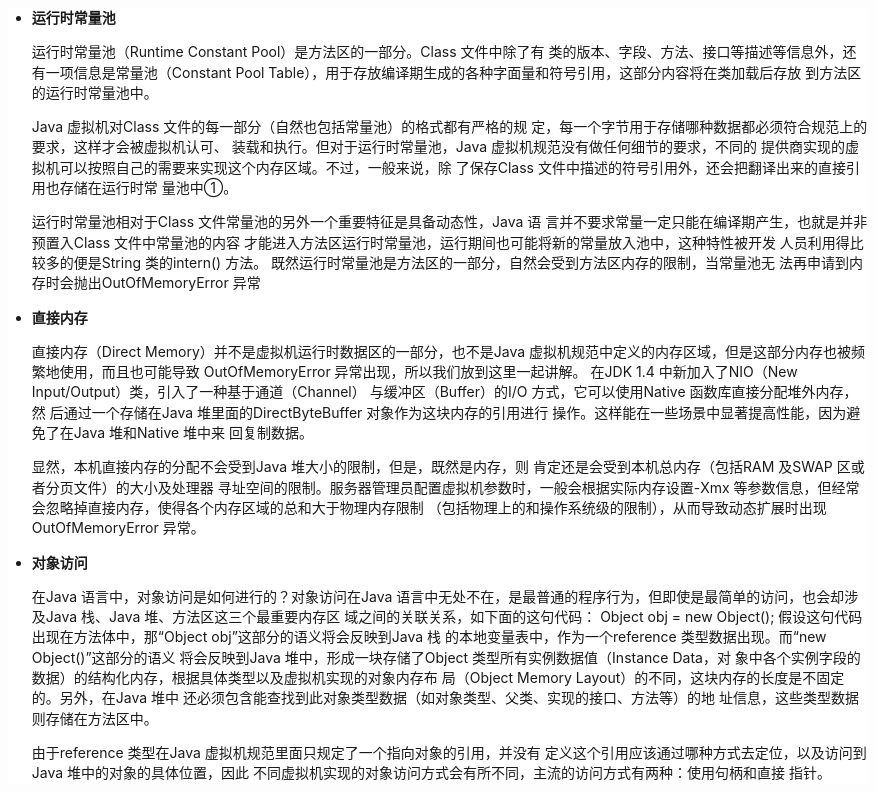 - **运行时常量池**

  运行时常量池（Runtime Constant Pool）是方法区的一部分。Class 文件中除了有
  类的版本、字段、方法、接口等描述等信息外，还有一项信息是常量池（Constant Pool
  Table），用于存放编译期生成的各种字面量和符号引用，这部分内容将在类加载后存放
  到方法区的运行时常量池中。

  Java 虚拟机对Class 文件的每一部分（自然也包括常量池）的格式都有严格的规
  定，每一个字节用于存储哪种数据都必须符合规范上的要求，这样才会被虚拟机认可、
  装载和执行。但对于运行时常量池，Java 虚拟机规范没有做任何细节的要求，不同的
  提供商实现的虚拟机可以按照自己的需要来实现这个内存区域。不过，一般来说，除
  了保存Class 文件中描述的符号引用外，还会把翻译出来的直接引用也存储在运行时常
  量池中①。

  运行时常量池相对于Class 文件常量池的另外一个重要特征是具备动态性，Java 语
  言并不要求常量一定只能在编译期产生，也就是并非预置入Class 文件中常量池的内容
  才能进入方法区运行时常量池，运行期间也可能将新的常量放入池中，这种特性被开发
  人员利用得比较多的便是String 类的intern() 方法。
  既然运行时常量池是方法区的一部分，自然会受到方法区内存的限制，当常量池无
  法再申请到内存时会抛出OutOfMemoryError 异常

- **直接内存**

  直接内存（Direct Memory）并不是虚拟机运行时数据区的一部分，也不是Java
  虚拟机规范中定义的内存区域，但是这部分内存也被频繁地使用，而且也可能导致
  OutOfMemoryError 异常出现，所以我们放到这里一起讲解。
  在JDK 1.4 中新加入了NIO（New Input/Output）类，引入了一种基于通道（Channel）
  与缓冲区（Buffer）的I/O 方式，它可以使用Native 函数库直接分配堆外内存，然
  后通过一个存储在Java 堆里面的DirectByteBuffer 对象作为这块内存的引用进行
  操作。这样能在一些场景中显著提高性能，因为避免了在Java 堆和Native 堆中来
  回复制数据。

  显然，本机直接内存的分配不会受到Java 堆大小的限制，但是，既然是内存，则
  肯定还是会受到本机总内存（包括RAM 及SWAP 区或者分页文件）的大小及处理器
  寻址空间的限制。服务器管理员配置虚拟机参数时，一般会根据实际内存设置-Xmx
  等参数信息，但经常会忽略掉直接内存，使得各个内存区域的总和大于物理内存限制
  （包括物理上的和操作系统级的限制），从而导致动态扩展时出现OutOfMemoryError
  异常。

- **对象访问**

  在Java 语言中，对象访问是如何进行的？对象访问在Java 语言中无处不在，是最普通的程序行为，但即使是最简单的访问，也会却涉及Java 栈、Java 堆、方法区这三个最重要内存区
  域之间的关联关系，如下面的这句代码：
      Object obj = new Object();
  假设这句代码出现在方法体中，那“Object obj”这部分的语义将会反映到Java 栈
  的本地变量表中，作为一个reference 类型数据出现。而“new Object()”这部分的语义
  将会反映到Java 堆中，形成一块存储了Object 类型所有实例数据值（Instance Data，对
  象中各个实例字段的数据）的结构化内存，根据具体类型以及虚拟机实现的对象内存布
  局（Object Memory Layout）的不同，这块内存的长度是不固定的。另外，在Java 堆中
  还必须包含能查找到此对象类型数据（如对象类型、父类、实现的接口、方法等）的地
  址信息，这些类型数据则存储在方法区中。

  由于reference 类型在Java 虚拟机规范里面只规定了一个指向对象的引用，并没有
  定义这个引用应该通过哪种方式去定位，以及访问到Java 堆中的对象的具体位置，因此
  不同虚拟机实现的对象访问方式会有所不同，主流的访问方式有两种：使用句柄和直接
  指针。
